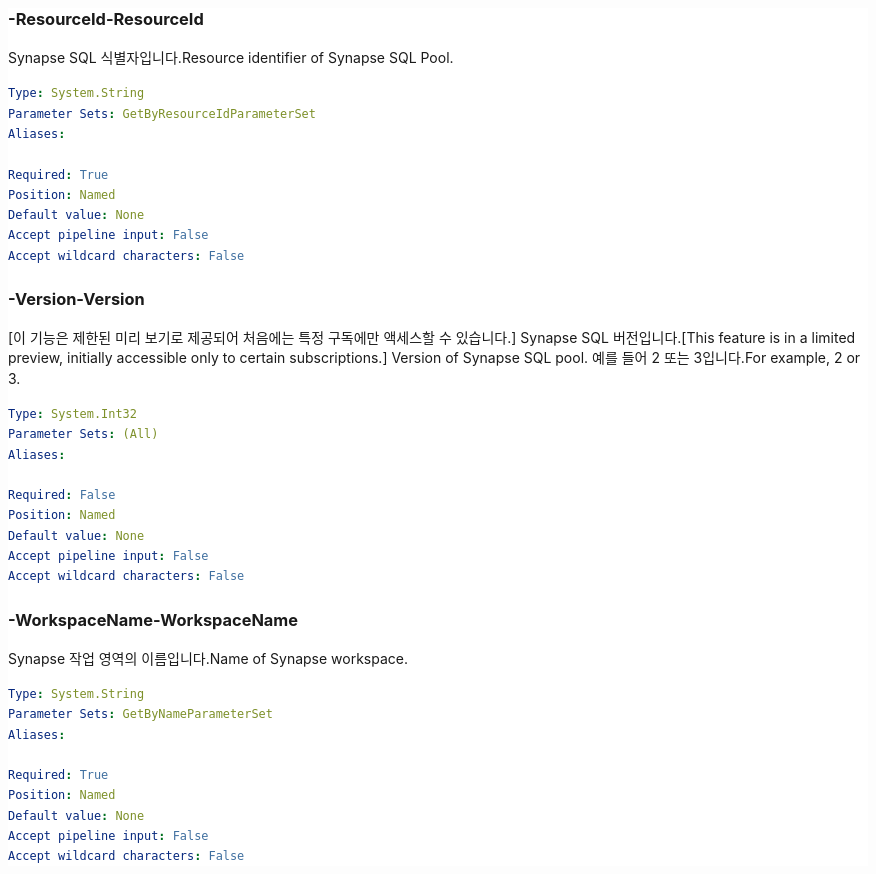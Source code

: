 ### <span data-ttu-id="138cc-126">-ResourceId</span><span class="sxs-lookup"><span data-stu-id="138cc-126">-ResourceId</span></span>
<span data-ttu-id="138cc-127">Synapse SQL 식별자입니다.</span><span class="sxs-lookup"><span data-stu-id="138cc-127">Resource identifier of Synapse SQL Pool.</span></span>

```yaml
Type: System.String
Parameter Sets: GetByResourceIdParameterSet
Aliases:

Required: True
Position: Named
Default value: None
Accept pipeline input: False
Accept wildcard characters: False
```

### <span data-ttu-id="138cc-128">-Version</span><span class="sxs-lookup"><span data-stu-id="138cc-128">-Version</span></span>
<span data-ttu-id="138cc-129">[이 기능은 제한된 미리 보기로 제공되어 처음에는 특정 구독에만 액세스할 수 있습니다.] Synapse SQL 버전입니다.</span><span class="sxs-lookup"><span data-stu-id="138cc-129">[This feature is in a limited preview, initially accessible only to certain subscriptions.] Version of Synapse SQL pool.</span></span> <span data-ttu-id="138cc-130">예를 들어 2 또는 3입니다.</span><span class="sxs-lookup"><span data-stu-id="138cc-130">For example, 2 or 3.</span></span>

```yaml
Type: System.Int32
Parameter Sets: (All)
Aliases:

Required: False
Position: Named
Default value: None
Accept pipeline input: False
Accept wildcard characters: False
```

### <span data-ttu-id="138cc-131">-WorkspaceName</span><span class="sxs-lookup"><span data-stu-id="138cc-131">-WorkspaceName</span></span>
<span data-ttu-id="138cc-132">Synapse 작업 영역의 이름입니다.</span><span class="sxs-lookup"><span data-stu-id="138cc-132">Name of Synapse workspace.</span></span>

```yaml
Type: System.String
Parameter Sets: GetByNameParameterSet
Aliases:

Required: True
Position: Named
Default value: None
Accept pipeline input: False
Accept wildcard characters: False
```
